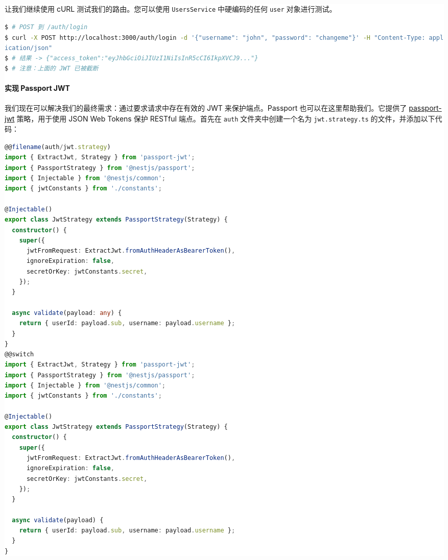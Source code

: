 让我们继续使用 cURL 测试我们的路由。您可以使用 `UsersService` 中硬编码的任何 `user` 对象进行测试。

```bash
$ # POST 到 /auth/login
$ curl -X POST http://localhost:3000/auth/login -d '{"username": "john", "password": "changeme"}' -H "Content-Type: application/json"
$ # 结果 -> {"access_token":"eyJhbGciOiJIUzI1NiIsInR5cCI6IkpXVCJ9..."}
$ # 注意：上面的 JWT 已被截断
```

#### 实现 Passport JWT

我们现在可以解决我们的最终需求：通过要求请求中存在有效的 JWT 来保护端点。Passport 也可以在这里帮助我们。它提供了 [passport-jwt](https://github.com/mikenicholson/passport-jwt) 策略，用于使用 JSON Web Tokens 保护 RESTful 端点。首先在 `auth` 文件夹中创建一个名为 `jwt.strategy.ts` 的文件，并添加以下代码：

```typescript
@@filename(auth/jwt.strategy)
import { ExtractJwt, Strategy } from 'passport-jwt';
import { PassportStrategy } from '@nestjs/passport';
import { Injectable } from '@nestjs/common';
import { jwtConstants } from './constants';

@Injectable()
export class JwtStrategy extends PassportStrategy(Strategy) {
  constructor() {
    super({
      jwtFromRequest: ExtractJwt.fromAuthHeaderAsBearerToken(),
      ignoreExpiration: false,
      secretOrKey: jwtConstants.secret,
    });
  }

  async validate(payload: any) {
    return { userId: payload.sub, username: payload.username };
  }
}
@@switch
import { ExtractJwt, Strategy } from 'passport-jwt';
import { PassportStrategy } from '@nestjs/passport';
import { Injectable } from '@nestjs/common';
import { jwtConstants } from './constants';

@Injectable()
export class JwtStrategy extends PassportStrategy(Strategy) {
  constructor() {
    super({
      jwtFromRequest: ExtractJwt.fromAuthHeaderAsBearerToken(),
      ignoreExpiration: false,
      secretOrKey: jwtConstants.secret,
    });
  }

  async validate(payload) {
    return { userId: payload.sub, username: payload.username };
  }
}
```
